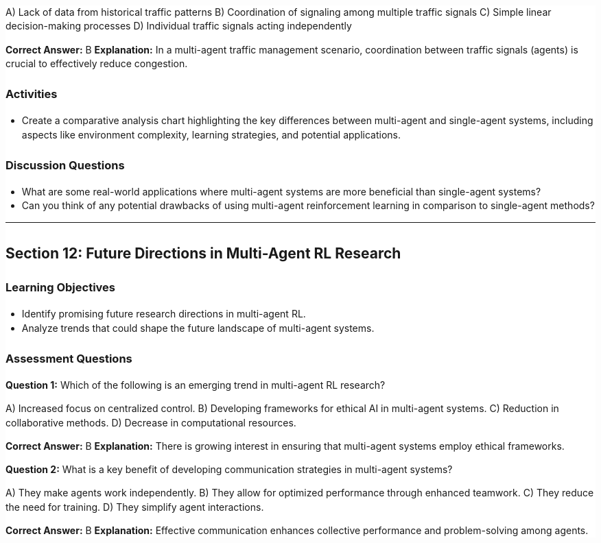   A) Lack of data from historical traffic patterns
  B) Coordination of signaling among multiple traffic signals
  C) Simple linear decision-making processes
  D) Individual traffic signals acting independently

**Correct Answer:** B
**Explanation:** In a multi-agent traffic management scenario, coordination between traffic signals (agents) is crucial to effectively reduce congestion.

### Activities
- Create a comparative analysis chart highlighting the key differences between multi-agent and single-agent systems, including aspects like environment complexity, learning strategies, and potential applications.

### Discussion Questions
- What are some real-world applications where multi-agent systems are more beneficial than single-agent systems?
- Can you think of any potential drawbacks of using multi-agent reinforcement learning in comparison to single-agent methods?

---

## Section 12: Future Directions in Multi-Agent RL Research

### Learning Objectives
- Identify promising future research directions in multi-agent RL.
- Analyze trends that could shape the future landscape of multi-agent systems.

### Assessment Questions

**Question 1:** Which of the following is an emerging trend in multi-agent RL research?

  A) Increased focus on centralized control.
  B) Developing frameworks for ethical AI in multi-agent systems.
  C) Reduction in collaborative methods.
  D) Decrease in computational resources.

**Correct Answer:** B
**Explanation:** There is growing interest in ensuring that multi-agent systems employ ethical frameworks.

**Question 2:** What is a key benefit of developing communication strategies in multi-agent systems?

  A) They make agents work independently.
  B) They allow for optimized performance through enhanced teamwork.
  C) They reduce the need for training.
  D) They simplify agent interactions.

**Correct Answer:** B
**Explanation:** Effective communication enhances collective performance and problem-solving among agents.
